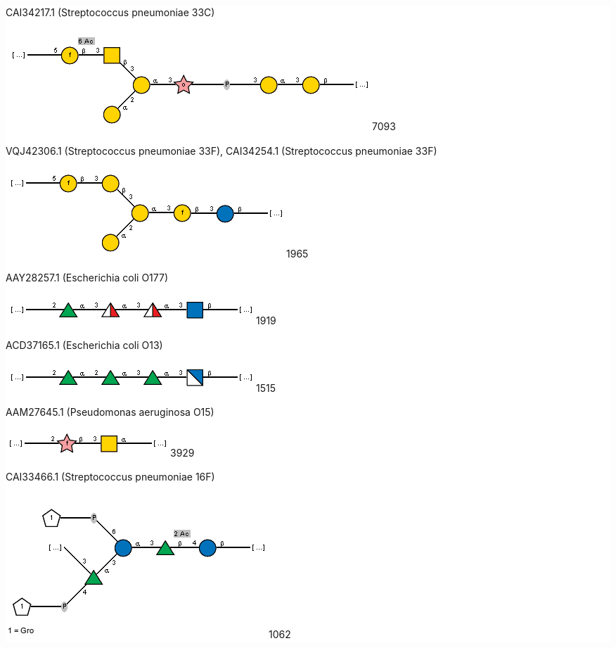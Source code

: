 CAI34217.1 (Streptococcus pneumoniae 33C)

![](../../../../../csdb/images/7093.gif)7093

VQJ42306.1 (Streptococcus pneumoniae 33F), CAI34254.1 (Streptococcus pneumoniae 33F)

![](../../../../../csdb/images/1965.gif)1965

AAY28257.1 (Escherichia coli O177)

![](../../../../../csdb/images/1919.gif)1919

ACD37165.1 (Escherichia coli O13)

![](../../../../../csdb/images/1515.gif)1515

AAM27645.1 (Pseudomonas aeruginosa O15)

![](../../../../../csdb/images/3929.gif)3929

CAI33466.1 (Streptococcus pneumoniae 16F)

![](../../../../../csdb/images/1062.gif)1062
